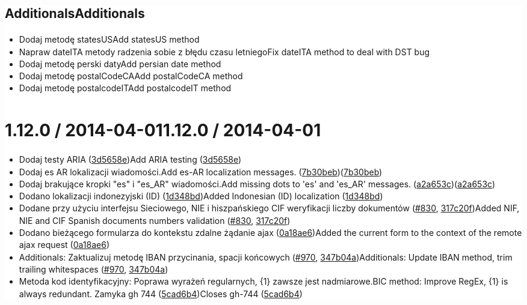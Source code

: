 ## <a name="additionals"></a><span data-ttu-id="33de6-181">Additionals</span><span class="sxs-lookup"><span data-stu-id="33de6-181">Additionals</span></span>
* <span data-ttu-id="33de6-182">Dodaj metodę statesUS</span><span class="sxs-lookup"><span data-stu-id="33de6-182">Add statesUS method</span></span>
* <span data-ttu-id="33de6-183">Napraw dateITA metody radzenia sobie z błędu czasu letniego</span><span class="sxs-lookup"><span data-stu-id="33de6-183">Fix dateITA method to deal with DST bug</span></span>
* <span data-ttu-id="33de6-184">Dodaj metodę perski daty</span><span class="sxs-lookup"><span data-stu-id="33de6-184">Add persian date method</span></span>
* <span data-ttu-id="33de6-185">Dodaj metodę postalCodeCA</span><span class="sxs-lookup"><span data-stu-id="33de6-185">Add postalCodeCA method</span></span>
* <span data-ttu-id="33de6-186">Dodaj metodę postalcodeIT</span><span class="sxs-lookup"><span data-stu-id="33de6-186">Add postalcodeIT method</span></span>

<a name="1120--2014-04-01"></a><span data-ttu-id="33de6-187">1.12.0 / 2014-04-01</span><span class="sxs-lookup"><span data-stu-id="33de6-187">1.12.0 / 2014-04-01</span></span>
==================

* <span data-ttu-id="33de6-188">Dodaj testy ARIA ([3d5658e](https://github.com/jzaefferer/jquery-validation/commit/3d5658e9e4825fab27198c256beed86f0bd12577))</span><span class="sxs-lookup"><span data-stu-id="33de6-188">Add ARIA testing ([3d5658e](https://github.com/jzaefferer/jquery-validation/commit/3d5658e9e4825fab27198c256beed86f0bd12577))</span></span>
* <span data-ttu-id="33de6-189">Dodaj es AR lokalizacji wiadomości.</span><span class="sxs-lookup"><span data-stu-id="33de6-189">Add es-AR localization messages.</span></span> <span data-ttu-id="33de6-190">([7b30beb](https://github.com/jzaefferer/jquery-validation/commit/7b30beb8ebd218c38a55d26a63d529e16035c7a2))</span><span class="sxs-lookup"><span data-stu-id="33de6-190">([7b30beb](https://github.com/jzaefferer/jquery-validation/commit/7b30beb8ebd218c38a55d26a63d529e16035c7a2))</span></span>
* <span data-ttu-id="33de6-191">Dodaj brakujące kropki "es" i "es_AR" wiadomości.</span><span class="sxs-lookup"><span data-stu-id="33de6-191">Add missing dots to 'es' and 'es_AR' messages.</span></span> <span data-ttu-id="33de6-192">([a2a653c](https://github.com/jzaefferer/jquery-validation/commit/a2a653cb68926ca034b4b09d742d275db934d040))</span><span class="sxs-lookup"><span data-stu-id="33de6-192">([a2a653c](https://github.com/jzaefferer/jquery-validation/commit/a2a653cb68926ca034b4b09d742d275db934d040))</span></span>
* <span data-ttu-id="33de6-193">Dodano lokalizacji indonezyjski (ID) ([1d348bd](https://github.com/jzaefferer/jquery-validation/commit/1d348bdcb65807c71da8d0bfc13a97663631cd3a))</span><span class="sxs-lookup"><span data-stu-id="33de6-193">Added Indonesian (ID) localization ([1d348bd](https://github.com/jzaefferer/jquery-validation/commit/1d348bdcb65807c71da8d0bfc13a97663631cd3a))</span></span>
* <span data-ttu-id="33de6-194">Dodane przy użyciu interfejsu Sieciowego, NIE i hiszpańskiego CIF weryfikacji liczby dokumentów ([#830](https://github.com/jzaefferer/jquery-validation/issues/830), [317c20f](https://github.com/jzaefferer/jquery-validation/commit/317c20fa9bb772770bb9b70d46c7081d7cfc6545))</span><span class="sxs-lookup"><span data-stu-id="33de6-194">Added NIF, NIE and CIF Spanish documents numbers validation ([#830](https://github.com/jzaefferer/jquery-validation/issues/830), [317c20f](https://github.com/jzaefferer/jquery-validation/commit/317c20fa9bb772770bb9b70d46c7081d7cfc6545))</span></span>
* <span data-ttu-id="33de6-195">Dodano bieżącego formularza do kontekstu zdalne żądanie ajax ([0a18ae6](https://github.com/jzaefferer/jquery-validation/commit/0a18ae65b9b6d877e3d15650a5c2617a9d2b11d5))</span><span class="sxs-lookup"><span data-stu-id="33de6-195">Added the current form to the context of the remote ajax request ([0a18ae6](https://github.com/jzaefferer/jquery-validation/commit/0a18ae65b9b6d877e3d15650a5c2617a9d2b11d5))</span></span>
* <span data-ttu-id="33de6-196">Additionals: Zaktualizuj metodę IBAN przycinania, spacji końcowych ([#970](https://github.com/jzaefferer/jquery-validation/issues/970), [347b04a](https://github.com/jzaefferer/jquery-validation/commit/347b04a7d4e798227405246a5de3fc57451d52e1))</span><span class="sxs-lookup"><span data-stu-id="33de6-196">Additionals: Update IBAN method, trim trailing whitespaces ([#970](https://github.com/jzaefferer/jquery-validation/issues/970), [347b04a](https://github.com/jzaefferer/jquery-validation/commit/347b04a7d4e798227405246a5de3fc57451d52e1))</span></span>
* <span data-ttu-id="33de6-197">Metoda kod identyfikacyjny: Poprawa wyrażeń regularnych, {1} zawsze jest nadmiarowe.</span><span class="sxs-lookup"><span data-stu-id="33de6-197">BIC method: Improve RegEx, {1} is always redundant.</span></span> <span data-ttu-id="33de6-198">Zamyka gh 744 ([5cad6b4](https://github.com/jzaefferer/jquery-validation/commit/5cad6b493575e8a9a82470d17e0900c881130873))</span><span class="sxs-lookup"><span data-stu-id="33de6-198">Closes gh-744 ([5cad6b4](https://github.com/jzaefferer/jquery-validation/commit/5cad6b493575e8a9a82470d17e0900c881130873))</span></span>